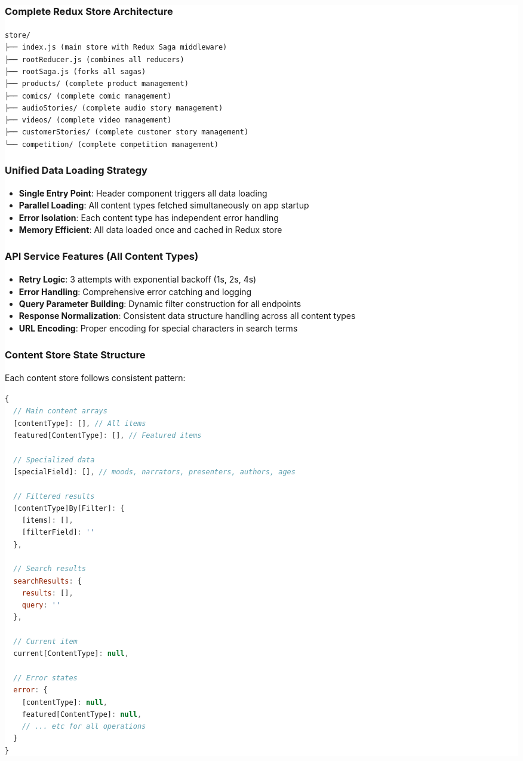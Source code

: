 ### Complete Redux Store Architecture
```
store/
├── index.js (main store with Redux Saga middleware)
├── rootReducer.js (combines all reducers)
├── rootSaga.js (forks all sagas)
├── products/ (complete product management)
├── comics/ (complete comic management)
├── audioStories/ (complete audio story management)
├── videos/ (complete video management)
├── customerStories/ (complete customer story management)
└── competition/ (complete competition management)
```

### Unified Data Loading Strategy
- **Single Entry Point**: Header component triggers all data loading
- **Parallel Loading**: All content types fetched simultaneously on app startup
- **Error Isolation**: Each content type has independent error handling
- **Memory Efficient**: All data loaded once and cached in Redux store

### API Service Features (All Content Types)
- **Retry Logic**: 3 attempts with exponential backoff (1s, 2s, 4s)
- **Error Handling**: Comprehensive error catching and logging
- **Query Parameter Building**: Dynamic filter construction for all endpoints
- **Response Normalization**: Consistent data structure handling across all content types
- **URL Encoding**: Proper encoding for special characters in search terms

### Content Store State Structure
Each content store follows consistent pattern:
```javascript
{
  // Main content arrays
  [contentType]: [], // All items
  featured[ContentType]: [], // Featured items
  
  // Specialized data
  [specialField]: [], // moods, narrators, presenters, authors, ages
  
  // Filtered results
  [contentType]By[Filter]: {
    [items]: [],
    [filterField]: ''
  },
  
  // Search results
  searchResults: {
    results: [],
    query: ''
  },
  
  // Current item
  current[ContentType]: null,
  
  // Error states
  error: {
    [contentType]: null,
    featured[ContentType]: null,
    // ... etc for all operations
  }
}
```
